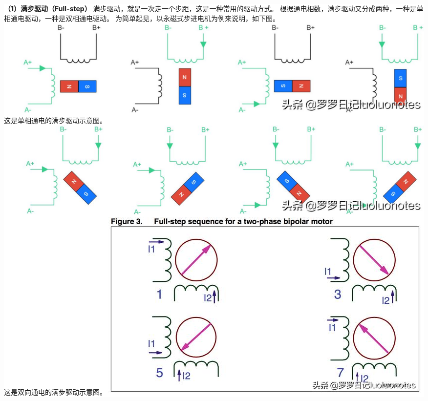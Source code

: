 **（1）满步驱动（Full-step）**
满步驱动，就是一次走一个步距，这是一种常用的驱动方式。
根据通电相数，满步驱动又分成两种，一种是单相通电驱动，一种是双相通电驱动。
为简单起见，以永磁式步进电机为例来说明，如下图。
![永磁式步进电机满步驱动示意图1.jpg](../_resources/永磁式步进电机满步驱动示意图1.jpg)
这是单相通电的满步驱动示意图。
![永磁式步进电机满步驱动示意图2.jpg](../_resources/永磁式步进电机满步驱动示意图2.jpg)
这是双向通电的满步驱动示意图。
![永磁式步进电机满步驱动示意图3.jpg](../_resources/永磁式步进电机满步驱动示意图3.jpg)